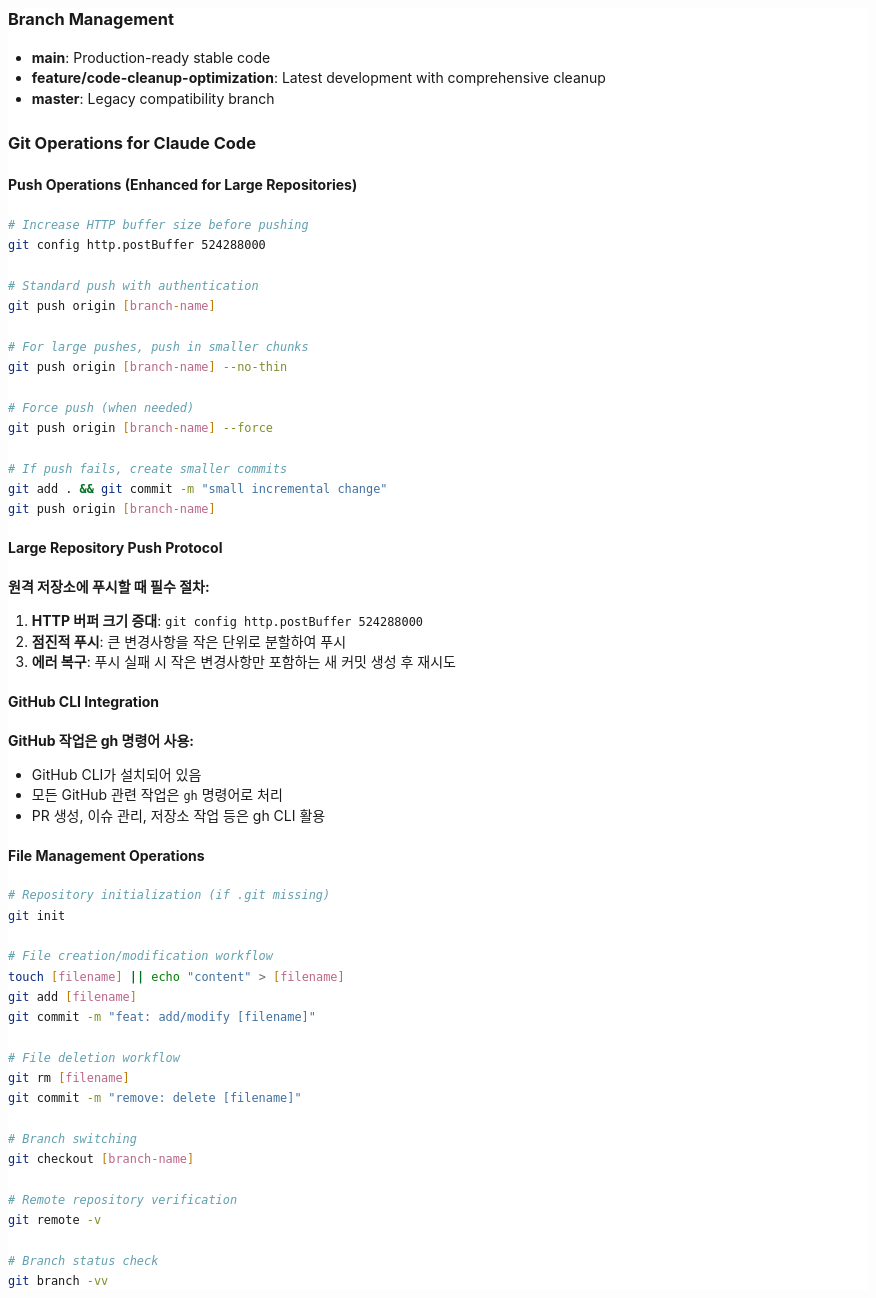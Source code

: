 

### Branch Management
- **main**: Production-ready stable code
- **feature/code-cleanup-optimization**: Latest development with comprehensive cleanup
- **master**: Legacy compatibility branch

### Git Operations for Claude Code

#### Push Operations (Enhanced for Large Repositories)
```bash
# Increase HTTP buffer size before pushing
git config http.postBuffer 524288000

# Standard push with authentication
git push origin [branch-name]

# For large pushes, push in smaller chunks
git push origin [branch-name] --no-thin

# Force push (when needed)
git push origin [branch-name] --force

# If push fails, create smaller commits
git add . && git commit -m "small incremental change"
git push origin [branch-name]
```

#### Large Repository Push Protocol
**원격 저장소에 푸시할 때 필수 절차:**
1. **HTTP 버퍼 크기 증대**: `git config http.postBuffer 524288000` 
2. **점진적 푸시**: 큰 변경사항을 작은 단위로 분할하여 푸시
3. **에러 복구**: 푸시 실패 시 작은 변경사항만 포함하는 새 커밋 생성 후 재시도

#### GitHub CLI Integration
**GitHub 작업은 gh 명령어 사용:**
- GitHub CLI가 설치되어 있음
- 모든 GitHub 관련 작업은 `gh` 명령어로 처리
- PR 생성, 이슈 관리, 저장소 작업 등은 gh CLI 활용

#### File Management Operations
```bash
# Repository initialization (if .git missing)
git init

# File creation/modification workflow
touch [filename] || echo "content" > [filename]
git add [filename]
git commit -m "feat: add/modify [filename]"

# File deletion workflow  
git rm [filename]
git commit -m "remove: delete [filename]"

# Branch switching
git checkout [branch-name]

# Remote repository verification
git remote -v

# Branch status check
git branch -vv
```
